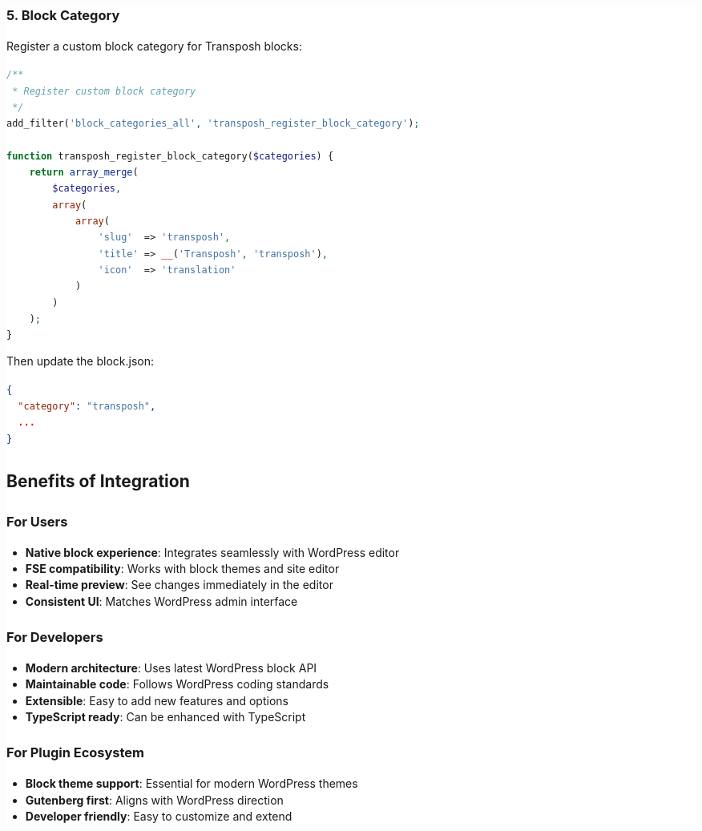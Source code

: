 ### 5. Block Category

Register a custom block category for Transposh blocks:

```php
/**
 * Register custom block category
 */
add_filter('block_categories_all', 'transposh_register_block_category');

function transposh_register_block_category($categories) {
    return array_merge(
        $categories,
        array(
            array(
                'slug'  => 'transposh',
                'title' => __('Transposh', 'transposh'),
                'icon'  => 'translation'
            )
        )
    );
}
```

Then update the block.json:

```json
{
  "category": "transposh",
  ...
}
```

## Benefits of Integration

### For Users
- **Native block experience**: Integrates seamlessly with WordPress editor
- **FSE compatibility**: Works with block themes and site editor
- **Real-time preview**: See changes immediately in the editor
- **Consistent UI**: Matches WordPress admin interface

### For Developers
- **Modern architecture**: Uses latest WordPress block API
- **Maintainable code**: Follows WordPress coding standards
- **Extensible**: Easy to add new features and options
- **TypeScript ready**: Can be enhanced with TypeScript

### For Plugin Ecosystem
- **Block theme support**: Essential for modern WordPress themes
- **Gutenberg first**: Aligns with WordPress direction
- **Developer friendly**: Easy to customize and extend

